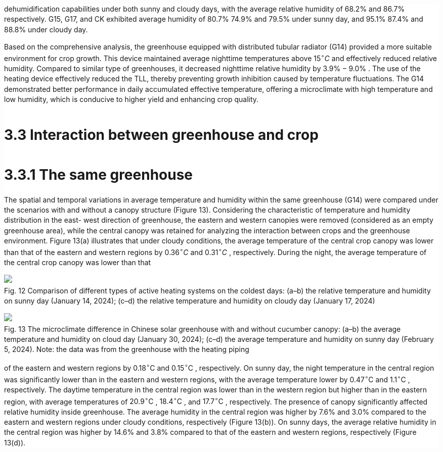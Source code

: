 dehumidification capabilities under both sunny and cloudy days, with the average relative humidity of  $68.2\%$  and  $86.7\%$  respectively. G15, G17, and CK exhibited average humidity of  $80.7\%$ $74.9\%$  and  $79.5\%$  under sunny day, and  $95.1\%$ $87.4\%$  and  $88.8\%$  under cloudy day.

Based on the comprehensive analysis, the greenhouse equipped with distributed tubular radiator (G14) provided a more suitable environment for crop growth. This device maintained average nighttime temperatures above  $15^{\circ}C$  and effectively reduced relative humidity. Compared to similar type of greenhouses, it decreased nighttime relative humidity by  $3.9\% - 9.0\%$ . The use of the heating device effectively reduced the TLL, thereby preventing growth inhibition caused by temperature fluctuations. The G14 demonstrated better performance in daily accumulated effective temperature, offering a microclimate with high temperature and low humidity, which is conducive to higher yield and enhancing crop quality.

# 3.3 Interaction between greenhouse and crop

# 3.3.1 The same greenhouse

The spatial and temporal variations in average temperature and humidity within the same greenhouse (G14) were compared under the scenarios with and without a canopy structure (Figure 13). Considering the characteristic of temperature and humidity distribution in the east- west direction of greenhouse, the eastern and western canopies were removed (considered as an empty greenhouse area), while the central canopy was retained for analyzing the interaction between crops and the greenhouse environment. Figure 13(a) illustrates that under cloudy conditions, the average temperature of the central crop canopy was lower than that of the eastern and western regions by  $0.36^{\circ}C$  and  $0.31^{\circ}C$ , respectively. During the night, the average temperature of the central crop canopy was lower than that

![](images/4fe70b7da52e23171ad1322f18f0e8a217fbb329566cb11c5002f76ba64bfb3a.jpg)  
Fig. 12 Comparison of different types of active heating systems on the coldest days: (a–b) the relative temperature and humidity on sunny day (January 14, 2024); (c–d) the relative temperature and humidity on cloudy day (January 17, 2024)

![](images/d8c196511ed1634b40feda8b6d39ebb94638ebbf67212473fc1c9044c3d94a17.jpg)  
Fig. 13 The microclimate difference in Chinese solar greenhouse with and without cucumber canopy: (a–b) the average temperature and humidity on cloud day (January 30, 2024); (c–d) the average temperature and humidity on sunny day (February 5, 2024). Note: the data was from the greenhouse with the heating piping

of the eastern and western regions by  $0.18^{\circ}\mathrm{C}$  and  $0.15^{\circ}\mathrm{C}$ , respectively. On sunny day, the night temperature in the central region was significantly lower than in the eastern and western regions, with the average temperature lower by  $0.47^{\circ}\mathrm{C}$  and  $1.1^{\circ}\mathrm{C}$ , respectively. The daytime temperature in the central region was lower than in the western region but higher than in the eastern region, with average temperatures of  $20.9^{\circ}\mathrm{C}$ ,  $18.4^{\circ}\mathrm{C}$ , and  $17.7^{\circ}\mathrm{C}$ , respectively. The presence of canopy significantly affected relative humidity inside greenhouse. The average humidity in the central region was higher by  $7.6\%$  and  $3.0\%$  compared to the eastern and western regions under cloudy conditions, respectively (Figure 13(b)). On sunny days, the average relative humidity in the central region was higher by  $14.6\%$  and  $3.8\%$  compared to that of the eastern and western regions, respectively (Figure 13(d)).

